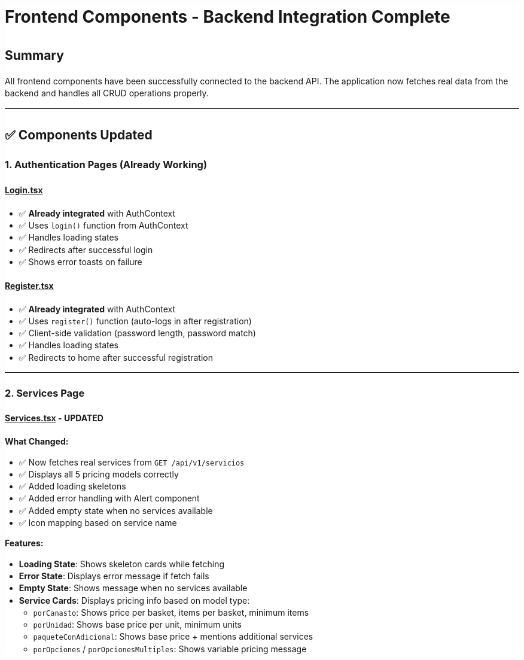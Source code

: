 # Frontend Components - Backend Integration Complete

## Summary

All frontend components have been successfully connected to the backend API. The application now fetches real data from the backend and handles all CRUD operations properly.

---

## ✅ Components Updated

### 1. Authentication Pages (Already Working)

#### [Login.tsx](frontend/src/pages/auth/Login.tsx)
- ✅ **Already integrated** with AuthContext
- ✅ Uses `login()` function from AuthContext
- ✅ Handles loading states
- ✅ Redirects after successful login
- ✅ Shows error toasts on failure

#### [Register.tsx](frontend/src/pages/auth/Register.tsx)
- ✅ **Already integrated** with AuthContext
- ✅ Uses `register()` function (auto-logs in after registration)
- ✅ Client-side validation (password length, password match)
- ✅ Handles loading states
- ✅ Redirects to home after successful registration

---

### 2. Services Page

#### [Services.tsx](frontend/src/pages/customer/Services.tsx) - **UPDATED**

**What Changed:**
- ✅ Now fetches real services from `GET /api/v1/servicios`
- ✅ Displays all 5 pricing models correctly
- ✅ Added loading skeletons
- ✅ Added error handling with Alert component
- ✅ Added empty state when no services available
- ✅ Icon mapping based on service name

**Features:**
- **Loading State**: Shows skeleton cards while fetching
- **Error State**: Displays error message if fetch fails
- **Empty State**: Shows message when no services available
- **Service Cards**: Displays pricing info based on model type:
  - `porCanasto`: Shows price per basket, items per basket, minimum items
  - `porUnidad`: Shows base price per unit, minimum units
  - `paqueteConAdicional`: Shows base price + mentions additional services
  - `porOpciones` / `porOpcionesMultiples`: Shows variable pricing message
